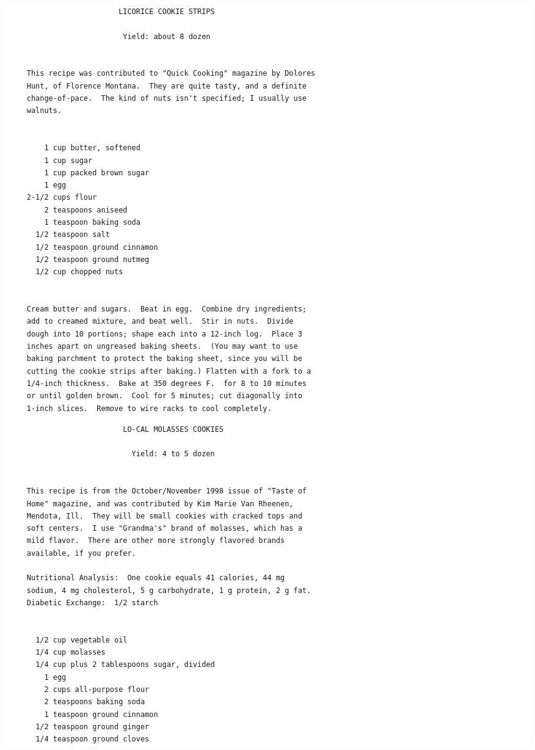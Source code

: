 
                              LICORICE COOKIE STRIPS

                               Yield: about 8 dozen


         This recipe was contributed to "Quick Cooking" magazine by Dolores
         Hunt, of Florence Montana.  They are quite tasty, and a definite
         change-of-pace.  The kind of nuts isn't specified; I usually use
         walnuts.


             1 cup butter, softened
             1 cup sugar
             1 cup packed brown sugar
             1 egg
         2-1/2 cups flour
             2 teaspoons aniseed
             1 teaspoon baking soda
           1/2 teaspoon salt
           1/2 teaspoon ground cinnamon
           1/2 teaspoon ground nutmeg
           1/2 cup chopped nuts


         Cream butter and sugars.  Beat in egg.  Combine dry ingredients;
         add to creamed mixture, and beat well.  Stir in nuts.  Divide
         dough into 10 portions; shape each into a 12-inch log.  Place 3
         inches apart on ungreased baking sheets.  (You may want to use
         baking parchment to protect the baking sheet, since you will be
         cutting the cookie strips after baking.) Flatten with a fork to a
         1/4-inch thickness.  Bake at 350 degrees F.  for 8 to 10 minutes
         or until golden brown.  Cool for 5 minutes; cut diagonally into
         1-inch slices.  Remove to wire racks to cool completely.


                               LO-CAL MOLASSES COOKIES

                                 Yield: 4 to 5 dozen


         This recipe is from the October/November 1998 issue of "Taste of
         Home" magazine, and was contributed by Kim Marie Van Rheenen,
         Mendota, Ill.  They will be small cookies with cracked tops and
         soft centers.  I use "Grandma's" brand of molasses, which has a
         mild flavor.  There are other more strongly flavored brands
         available, if you prefer.

         Nutritional Analysis:  One cookie equals 41 calories, 44 mg
         sodium, 4 mg cholesterol, 5 g carbohydrate, 1 g protein, 2 g fat.
         Diabetic Exchange:  1/2 starch


           1/2 cup vegetable oil
           1/4 cup molasses
           1/4 cup plus 2 tablespoons sugar, divided
             1 egg
             2 cups all-purpose flour
             2 teaspoons baking soda
             1 teaspoon ground cinnamon
           1/2 teaspoon ground ginger
           1/4 teaspoon ground cloves
